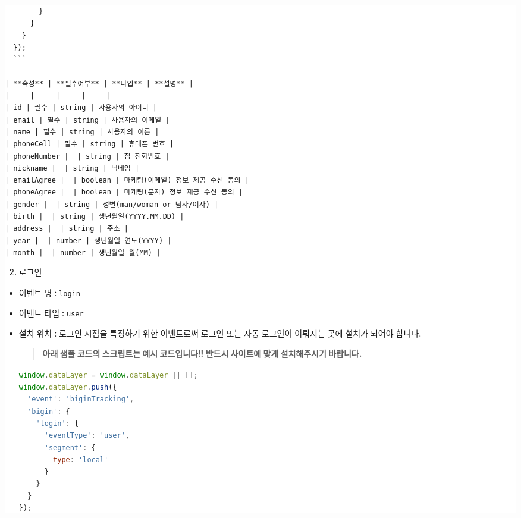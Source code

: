            }
          }
        }
      });
      ```

    | **속성** | **필수여부** | **타입** | **설명** |
    | --- | --- | --- | --- |
    | id | 필수 | string | 사용자의 아이디 |
    | email | 필수 | string | 사용자의 이메일 |
    | name | 필수 | string | 사용자의 이름 |
    | phoneCell | 필수 | string | 휴대폰 번호 |
    | phoneNumber |  | string | 집 전화번호 |
    | nickname |  | string | 닉네임 |
    | emailAgree |  | boolean | 마케팅(이메일) 정보 제공 수신 동의 |
    | phoneAgree |  | boolean | 마케팅(문자) 정보 제공 수신 동의 |
    | gender |  | string | 성별(man/woman or 남자/여자) |
    | birth |  | string | 생년월일(YYYY.MM.DD) |
    | address |  | string | 주소 |
    | year |  | number | 생년월일 연도(YYYY) |
    | month |  | number | 생년월일 월(MM) |

2. 로그인
  - 이벤트 명 : `login`
  - 이벤트 타입 : `user`
  - 설치 위치 : 로그인 시점을 특정하기 위한 이벤트로써 로그인 또는 자동 로그인이 이뤄지는 곳에 설치가 되어야 합니다.

    > **아래 샘플 코드의 스크립트는 예시 코드입니다!! 반드시 사이트에 맞게 설치해주시기 바랍니다.**

      ```javascript
      window.dataLayer = window.dataLayer || [];
      window.dataLayer.push({
        'event': 'biginTracking',
        'bigin': {
          'login': {
            'eventType': 'user',
            'segment': {
              type: 'local'
            }
          }
        }
      });
      ```
